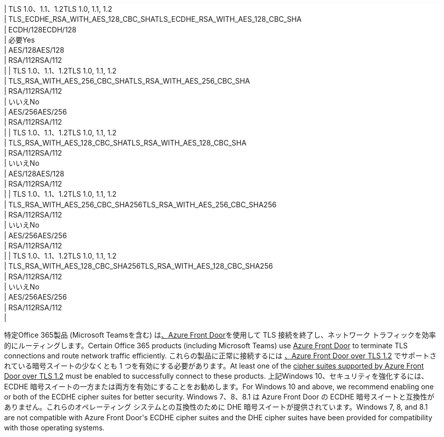 | <span data-ttu-id="d0766-210">TLS 1.0、1.1、1.2</span><span class="sxs-lookup"><span data-stu-id="d0766-210">TLS 1.0, 1.1, 1.2</span></span>  <br/> | <span data-ttu-id="d0766-211">TLS_ECDHE_RSA_WITH_AES_128_CBC_SHA</span><span class="sxs-lookup"><span data-stu-id="d0766-211">TLS_ECDHE_RSA_WITH_AES_128_CBC_SHA</span></span>  <br/> | <span data-ttu-id="d0766-212">ECDH/128</span><span class="sxs-lookup"><span data-stu-id="d0766-212">ECDH/128</span></span>  <br/> | <span data-ttu-id="d0766-213">必要</span><span class="sxs-lookup"><span data-stu-id="d0766-213">Yes</span></span>  <br/> | <span data-ttu-id="d0766-214">AES/128</span><span class="sxs-lookup"><span data-stu-id="d0766-214">AES/128</span></span>  <br/> | <span data-ttu-id="d0766-215">RSA/112</span><span class="sxs-lookup"><span data-stu-id="d0766-215">RSA/112</span></span>  <br/> |
| <span data-ttu-id="d0766-216">TLS 1.0、1.1、1.2</span><span class="sxs-lookup"><span data-stu-id="d0766-216">TLS 1.0, 1.1, 1.2</span></span>  <br/> | <span data-ttu-id="d0766-217">TLS_RSA_WITH_AES_256_CBC_SHA</span><span class="sxs-lookup"><span data-stu-id="d0766-217">TLS_RSA_WITH_AES_256_CBC_SHA</span></span>        <br/> | <span data-ttu-id="d0766-218">RSA/112</span><span class="sxs-lookup"><span data-stu-id="d0766-218">RSA/112</span></span>   <br/> | <span data-ttu-id="d0766-219">いいえ</span><span class="sxs-lookup"><span data-stu-id="d0766-219">No</span></span>   <br/> | <span data-ttu-id="d0766-220">AES/256</span><span class="sxs-lookup"><span data-stu-id="d0766-220">AES/256</span></span>  <br/> | <span data-ttu-id="d0766-221">RSA/112</span><span class="sxs-lookup"><span data-stu-id="d0766-221">RSA/112</span></span>  <br/> |
| <span data-ttu-id="d0766-222">TLS 1.0、1.1、1.2</span><span class="sxs-lookup"><span data-stu-id="d0766-222">TLS 1.0, 1.1, 1.2</span></span>  <br/> | <span data-ttu-id="d0766-223">TLS_RSA_WITH_AES_128_CBC_SHA</span><span class="sxs-lookup"><span data-stu-id="d0766-223">TLS_RSA_WITH_AES_128_CBC_SHA</span></span>        <br/> | <span data-ttu-id="d0766-224">RSA/112</span><span class="sxs-lookup"><span data-stu-id="d0766-224">RSA/112</span></span>   <br/> | <span data-ttu-id="d0766-225">いいえ</span><span class="sxs-lookup"><span data-stu-id="d0766-225">No</span></span>   <br/> | <span data-ttu-id="d0766-226">AES/128</span><span class="sxs-lookup"><span data-stu-id="d0766-226">AES/128</span></span>  <br/> | <span data-ttu-id="d0766-227">RSA/112</span><span class="sxs-lookup"><span data-stu-id="d0766-227">RSA/112</span></span>  <br/> |
| <span data-ttu-id="d0766-228">TLS 1.0、1.1、1.2</span><span class="sxs-lookup"><span data-stu-id="d0766-228">TLS 1.0, 1.1, 1.2</span></span>  <br/> | <span data-ttu-id="d0766-229">TLS_RSA_WITH_AES_256_CBC_SHA256</span><span class="sxs-lookup"><span data-stu-id="d0766-229">TLS_RSA_WITH_AES_256_CBC_SHA256</span></span>     <br/> | <span data-ttu-id="d0766-230">RSA/112</span><span class="sxs-lookup"><span data-stu-id="d0766-230">RSA/112</span></span>   <br/> | <span data-ttu-id="d0766-231">いいえ</span><span class="sxs-lookup"><span data-stu-id="d0766-231">No</span></span>   <br/> | <span data-ttu-id="d0766-232">AES/256</span><span class="sxs-lookup"><span data-stu-id="d0766-232">AES/256</span></span>  <br/> | <span data-ttu-id="d0766-233">RSA/112</span><span class="sxs-lookup"><span data-stu-id="d0766-233">RSA/112</span></span>  <br/> |
| <span data-ttu-id="d0766-234">TLS 1.0、1.1、1.2</span><span class="sxs-lookup"><span data-stu-id="d0766-234">TLS 1.0, 1.1, 1.2</span></span>  <br/> | <span data-ttu-id="d0766-235">TLS_RSA_WITH_AES_128_CBC_SHA256</span><span class="sxs-lookup"><span data-stu-id="d0766-235">TLS_RSA_WITH_AES_128_CBC_SHA256</span></span>     <br/> | <span data-ttu-id="d0766-236">RSA/112</span><span class="sxs-lookup"><span data-stu-id="d0766-236">RSA/112</span></span>   <br/> | <span data-ttu-id="d0766-237">いいえ</span><span class="sxs-lookup"><span data-stu-id="d0766-237">No</span></span>   <br/> | <span data-ttu-id="d0766-238">AES/256</span><span class="sxs-lookup"><span data-stu-id="d0766-238">AES/256</span></span>  <br/> | <span data-ttu-id="d0766-239">RSA/112</span><span class="sxs-lookup"><span data-stu-id="d0766-239">RSA/112</span></span>  <br/> |

<span data-ttu-id="d0766-240">特定Office 365製品 (Microsoft Teamsを含む) は[、Azure Front Door](/azure/frontdoor/front-door-overview)を使用して TLS 接続を終了し、ネットワーク トラフィックを効率的にルーティングします。</span><span class="sxs-lookup"><span data-stu-id="d0766-240">Certain Office 365 products (including Microsoft Teams) use [Azure Front Door](/azure/frontdoor/front-door-overview) to terminate TLS connections and route network traffic efficiently.</span></span> <span data-ttu-id="d0766-241">これらの製品に正常に接続するには [、Azure Front Door over TLS 1.2](/azure/frontdoor/front-door-faq#what-are-the-current-cipher-suites-supported-by-azure-front-door-) でサポートされている暗号スイートの少なくとも 1 つを有効にする必要があります。</span><span class="sxs-lookup"><span data-stu-id="d0766-241">At least one of the [cipher suites supported by Azure Front Door over TLS 1.2](/azure/frontdoor/front-door-faq#what-are-the-current-cipher-suites-supported-by-azure-front-door-) must be enabled to successfully connect to these products.</span></span> <span data-ttu-id="d0766-242">上記Windows 10、セキュリティを強化するには、ECDHE 暗号スイートの一方または両方を有効にすることをお勧めします。</span><span class="sxs-lookup"><span data-stu-id="d0766-242">For Windows 10 and above, we recommend enabling one or both of the ECDHE cipher suites for better security.</span></span> <span data-ttu-id="d0766-243">Windows 7、8、8.1 は Azure Front Door の ECDHE 暗号スイートと互換性がありません。これらのオペレーティング システムとの互換性のために DHE 暗号スイートが提供されています。</span><span class="sxs-lookup"><span data-stu-id="d0766-243">Windows 7, 8, and 8.1 are not compatible with Azure Front Door's ECDHE cipher suites and the DHE cipher suites have been provided for compatibility with those operating systems.</span></span>
